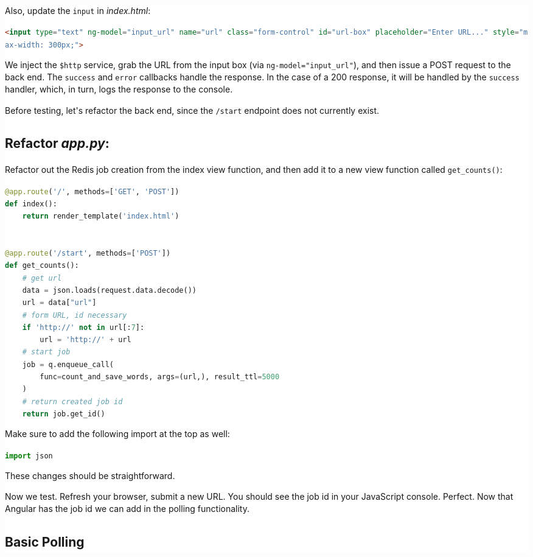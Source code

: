 ```javascript
```

Also, update the `input` in *index.html*:

```html
<input type="text" ng-model="input_url" name="url" class="form-control" id="url-box" placeholder="Enter URL..." style="max-width: 300px;">
```

We inject the `$http` service, grab the URL from the input box (via `ng-model="input_url"`), and then issue a POST request to the back end. The `success` and `error` callbacks handle the response. In the case of a 200 response, it will be handled by the `success` handler, which, in turn, logs the response to the console.

Before testing, let's refactor the back end, since the `/start` endpoint does not currently exist.

## Refactor *app.py*:

Refactor out the Redis job creation from the index view function, and then add it to a new view function called `get_counts()`:

```python
@app.route('/', methods=['GET', 'POST'])
def index():
    return render_template('index.html')


@app.route('/start', methods=['POST'])
def get_counts():
    # get url
    data = json.loads(request.data.decode())
    url = data["url"]
    # form URL, id necessary
    if 'http://' not in url[:7]:
        url = 'http://' + url
    # start job
    job = q.enqueue_call(
        func=count_and_save_words, args=(url,), result_ttl=5000
    )
    # return created job id
    return job.get_id()
```

Make sure to add the following import at the top as well:

```python
import json
```

These changes should be straightforward.

Now we test. Refresh your browser, submit a new URL. You should see the job id in your JavaScript console. Perfect. Now that Angular has the job id we can add in the polling functionality.

## Basic Polling
